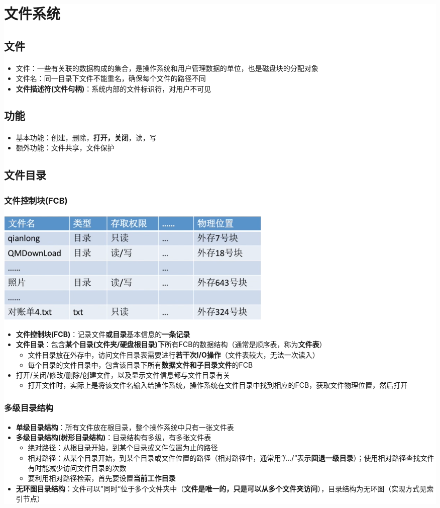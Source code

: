 # 文件系统

## 文件

- 文件：一些有关联的数据构成的集合，是操作系统和用户管理数据的单位，也是磁盘块的分配对象
- 文件名：同一目录下文件不能重名，确保每个文件的路径不同
- **文件描述符(文件句柄)**：系统内部的文件标识符，对用户不可见

## 功能

- 基本功能：创建，删除，**打开，关闭**，读，写
- 额外功能：文件共享，文件保护

## 文件目录

### 文件控制块(FCB)

<img src="image-20230814085041588.png" alt="image-20230814085041588" style="zoom:50%;" />

- **文件控制块(FCB)**：记录文件**或目录**基本信息的**一条记录**
- **文件目录**：包含**某个目录(文件夹/硬盘根目录)下**所有FCB的数据结构（通常是顺序表，称为**文件表**）
  - 文件目录放在外存中，访问文件目录表需要进行**若干次I/O操作**（文件表较大，无法一次读入）
  - 每个目录的文件目录中，包含该目录下所有**数据文件和子目录文件**的FCB
- 打开/关闭/修改/删除/创建文件，以及显示文件信息都与文件目录有关
  - 打开文件时，实际上是将该文件名输入给操作系统，操作系统在文件目录中找到相应的FCB，获取文件物理位置，然后打开

### 多级目录结构

- **单级目录结构**：所有文件放在根目录，整个操作系统中只有一张文件表
- **多级目录结构(树形目录结构)**：目录结构有多级，有多张文件表
  - 绝对路径：从根目录开始，到某个目录或文件位置为止的路径
  - 相对路径：从某个目录开始，到某个目录或文件位置的路径（相对路径中，通常用”/.../“表示**回退一级目录**）；使用相对路径查找文件有时能减少访问文件目录的次数
  - 要利用相对路径检索，首先要设置**当前工作目录**
- **无环图目录结构**：文件可以”同时“位于多个文件夹中（**文件是唯一的，只是可以从多个文件夹访问**），目录结构为无环图（实现方式见索引节点）
